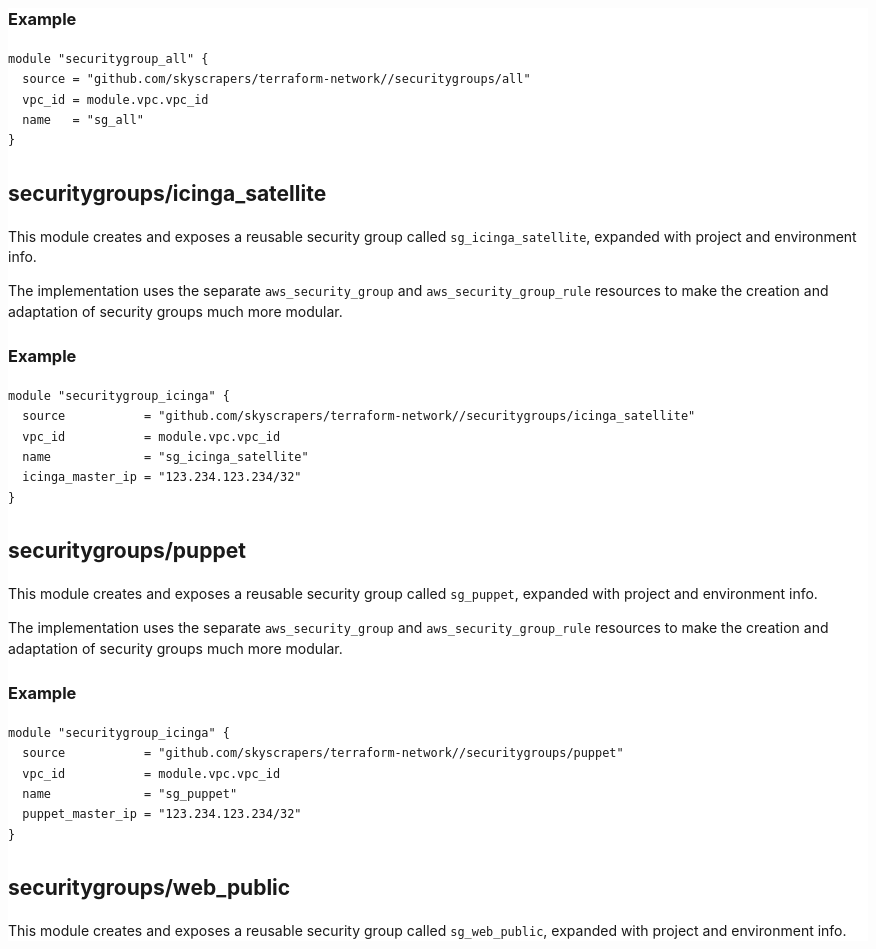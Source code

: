 ### Example

```hcl
module "securitygroup_all" {
  source = "github.com/skyscrapers/terraform-network//securitygroups/all"
  vpc_id = module.vpc.vpc_id
  name   = "sg_all"
}
```

## securitygroups/icinga_satellite

This module creates and exposes a reusable security group called `sg_icinga_satellite`, expanded
with project and environment info.

The implementation uses the separate `aws_security_group` and `aws_security_group_rule` resources
to make the creation and adaptation of security groups much more modular.

### Example

```hcl
module "securitygroup_icinga" {
  source           = "github.com/skyscrapers/terraform-network//securitygroups/icinga_satellite"
  vpc_id           = module.vpc.vpc_id
  name             = "sg_icinga_satellite"
  icinga_master_ip = "123.234.123.234/32"
}
```

## securitygroups/puppet

This module creates and exposes a reusable security group called `sg_puppet`, expanded
with project and environment info.

The implementation uses the separate `aws_security_group` and `aws_security_group_rule` resources
to make the creation and adaptation of security groups much more modular.

### Example

```hcl
module "securitygroup_icinga" {
  source           = "github.com/skyscrapers/terraform-network//securitygroups/puppet"
  vpc_id           = module.vpc.vpc_id
  name             = "sg_puppet"
  puppet_master_ip = "123.234.123.234/32"
}
```

## securitygroups/web_public

This module creates and exposes a reusable security group called `sg_web_public`, expanded
with project and environment info.
